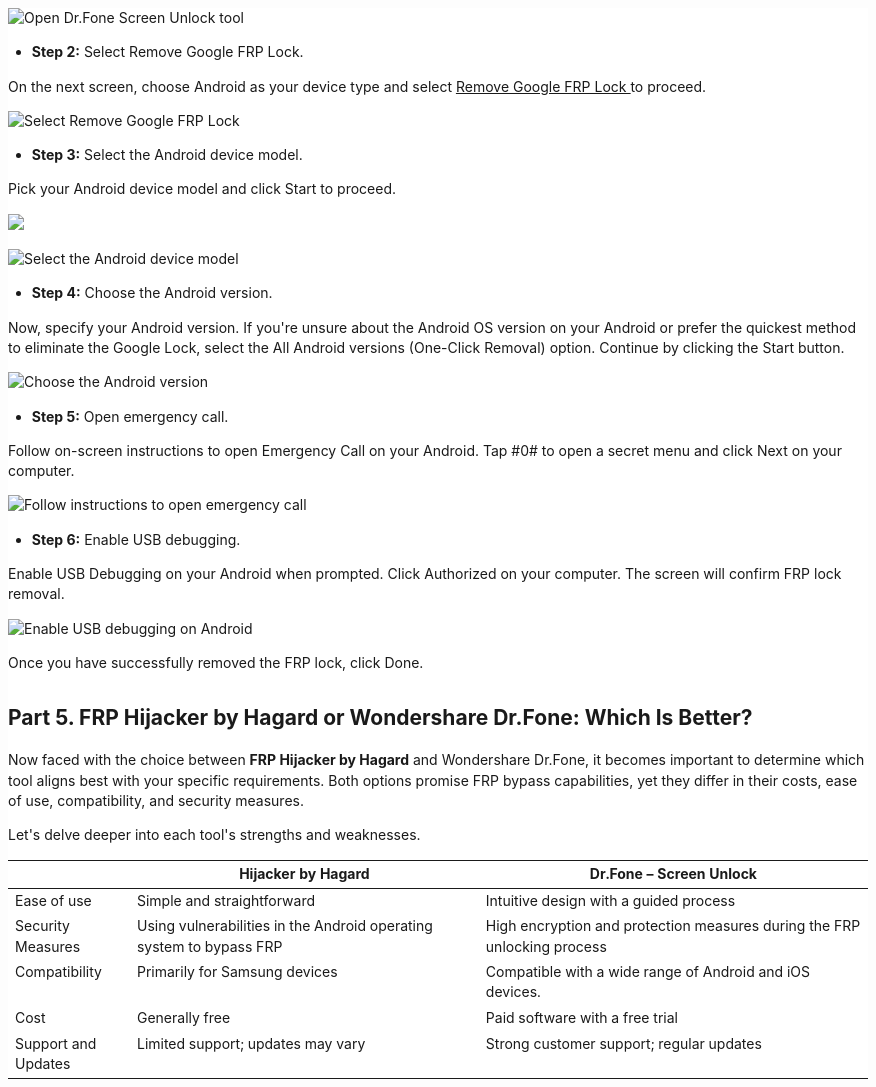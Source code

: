 ![Open Dr.Fone Screen Unlock tool](https://images.wondershare.com/drfone/guide/drfone-home.png)


- **Step 2:** Select Remove Google FRP Lock.

On the next screen, choose Android as your device type and select [<u>Remove Google FRP Lock </u>](https://drfone.wondershare.com/google-frp-unlock/bypass-google-frp-lock-on-lenovo-phones.html) to proceed.

![Select Remove Google FRP Lock](https://images.wondershare.com/drfone/guide/android-screen-unlock-3.png)

- **Step 3:** Select the Android device model.

Pick your Android device model and click Start to proceed.


<a href="https://secure.2checkout.com/order/checkout.php?PRODS=4940312&QTY=1&AFFILIATE=108875&CART=1"><img src="https://secure.avangate.com/images/merchant/333ac5d90817d69113471fbb6e531bee/sps-partnership-728x90eng.png" border="0"></a>

![Select the Android device model](https://images.wondershare.com/drfone/guide/remove-android-frp-lock-1.png)

- **Step 4:** Choose the Android version.

Now, specify your Android version. If you're unsure about the Android OS version on your Android or prefer the quickest method to eliminate the Google Lock, select the All Android versions (One-Click Removal) option. Continue by clicking the Start button.

![Choose the Android version](https://images.wondershare.com/drfone/guide/remove-google-frp-unknown-os-4.png)

- **Step 5:** Open emergency call.

Follow on-screen instructions to open Emergency Call on your Android. Tap #0# to open a secret menu and click Next on your computer.

![Follow instructions to open emergency call](https://images.wondershare.com/drfone/guide/remove-google-frp-unknown-os-5.png)

- **Step 6:** Enable USB debugging.

Enable USB Debugging on your Android when prompted. Click Authorized on your computer. The screen will confirm FRP lock removal.

![Enable USB debugging on Android](https://images.wondershare.com/drfone/guide/remove-google-frp-unknown-os-6.png)

Once you have successfully removed the FRP lock, click Done.

## Part 5. FRP Hijacker by Hagard or Wondershare Dr.Fone: Which Is Better?

Now faced with the choice between **FRP Hijacker by Hagard** and Wondershare Dr.Fone, it becomes important to determine which tool aligns best with your specific requirements. Both options promise FRP bypass capabilities, yet they differ in their costs, ease of use, compatibility, and security measures.

Let's delve deeper into each tool's strengths and weaknesses.

|  | **Hijacker by Hagard** | **Dr.Fone – Screen Unlock** |
| --- | --- | --- |
| Ease of use | Simple and straightforward | Intuitive design with a guided process |
| Security Measures | Using vulnerabilities in the Android operating system to bypass FRP | High encryption and protection measures during the FRP unlocking process |
| Compatibility | Primarily for Samsung devices | Compatible with a wide range of Android and iOS devices. |
| Cost | Generally free | Paid software with a free trial |
| Support and Updates | Limited support; updates may vary | Strong customer support; regular updates |
